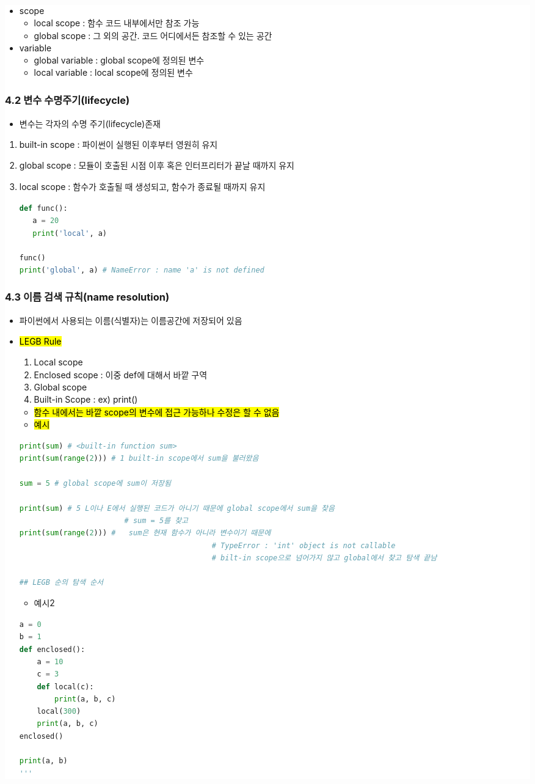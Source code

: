 - scope
  - local scope : 함수 코드 내부에서만 참조 가능
  - global scope : 그 외의 공간. 코드 어디에서든 참조할 수 있는 공간
- variable
  - global variable : global scope에 정의된 변수
  - local variable : local scope에 정의된 변수

### 4.2 변수 수명주기(lifecycle)

- 변수는 각자의 수명 주기(lifecycle)존재
1. built-in scope : 파이썬이 실행된 이후부터 영원히 유지

2. global scope : 모듈이 호출된 시점 이후 혹은 인터프리터가 끝날 때까지 유지

3. local scope : 함수가 호출될 때 생성되고, 함수가 종료될 때까지 유지
   
   ```python
   def func():
      a = 20
      print('local', a)
   
   func()
   print('global', a) # NameError : name 'a' is not defined
   ```

### 4.3 이름 검색 규칙(name resolution)

- 파이썬에서 사용되는 이름(식별자)는 이름공간에 저장되어 있음

- <mark>LEGB Rule</mark>
  
  1. Local scope
  2. Enclosed scope : 이중 def에 대해서 바깥 구역
  3. Global scope
  4. Built-in Scope : ex) print()
  - <mark>함수 내에서는 바깥 scope의 변수에 접근 가능하나 수정은 할 수 없음</mark>
  - <mark>예시</mark>
  
  ```python
  print(sum) # <built-in function sum>
  print(sum(range(2))) # 1 built-in scope에서 sum을 불러왔음
  
  sum = 5 # global scope에 sum이 저장됨
  
  print(sum) # 5 L이나 E에서 실행된 코드가 아니기 때문에 global scope에서 sum을 찾음
                          # sum = 5를 찾고
  print(sum(range(2))) #   sum은 현재 함수가 아니라 변수이기 때문에
                                              # TypeError : 'int' object is not callable
                                              # bilt-in scope으로 넘어가지 않고 global에서 찾고 탐색 끝남
  
  ## LEGB 순의 탐색 순서
  ```
  
  - 예시2
  
  ```python
  a = 0
  b = 1
  def enclosed():
      a = 10
      c = 3
      def local(c):
          print(a, b, c)
      local(300)
      print(a, b, c)
  enclosed()
  
  print(a, b)
  '''
  ```